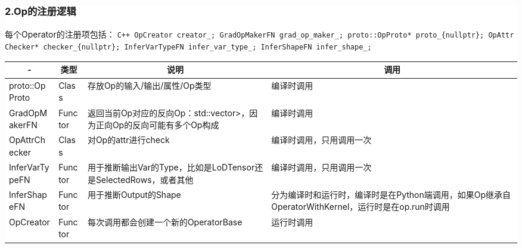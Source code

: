 ### 2.Op的注册逻辑
每个Operator的注册项包括：
    ```C++
    OpCreator creator_;
    GradOpMakerFN grad_op_maker_;
    proto::OpProto* proto_{nullptr};
    OpAttrChecker* checker_{nullptr};
    InferVarTypeFN infer_var_type_;
    InferShapeFN infer_shape_;
    ```

<table>
<thead>
<tr>
<th>-</th>
<th>类型</th>
<th>说明</th>
<th>调用</th>
</tr>
</thead>
<tbody>
<tr>
<td>proto::OpProto </td>
<td>Class </td>
<td>存放Op的输入/输出/属性/Op类型 </td>
<td>编译时调用 </td>
</tr>
<tr>
<td>GradOpMakerFN </td>
<td>Functor </td>
<td>返回当前Op对应的反向Op：std::vector<std::unique_ptr<OpDesc>>，因为正向Op的反向可能有多个Op构成 </td>
<td>编译时调用 </td>
</tr>
<tr>
<td>OpAttrChecker </td>
<td>Class </td>
<td>对Op的attr进行check </td>
<td>编译时调用，只用调用一次 </td>
</tr>
<tr>
<td>InferVarTypeFN </td>
<td>Functor </td>
<td>用于推断输出Var的Type，比如是LoDTensor还是SelectedRows，或者其他 </td>
<td>编译时调用，只用调用一次 </td>
</tr>
<tr>
<td>InferShapeFN </td>
<td>Functor </td>
<td>用于推断Output的Shape </td>
<td>分为编译时和运行时，编译时是在Python端调用，如果Op继承自OperatorWithKernel，运行时是在op.run时调用 </td>
</tr>
<tr>
<td>OpCreator </td>
<td>Functor </td>
<td>每次调用都会创建一个新的OperatorBase </td>
<td>运行时调用 </td>
</tr>
</tbody>
</table>
